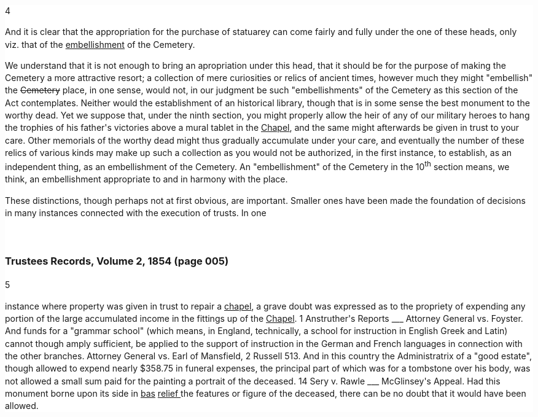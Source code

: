 <div class="page-content">
<p>4</p>
<p>And it is clear that the appropriation for the purchase of statu<span class='line-break'></span>arey can come fairly and fully under the one of these heads, <span class='line-break'> </span>only viz. that of the <ins>embellishment</ins> of the Cemetery.</p>
<p>We understand that it is not enough to <span class='line-break'> </span>bring an apropriation under this head, that it should <span class='line-break'> </span>be for the purpose of making the Cemetery a more attrac<span class='line-break'></span>tive resort; a collection of mere curiosities or relics of <span class='line-break'> </span>ancient times, however much they might "embellish" the <span class='line-break'> </span><del>Cemetery</del> place, in one sense, would not, in our judgment<span class='line-break'> </span>be such "embellishments" of the Cemetery as this section <span class='line-break'> </span>of the Act contemplates.  Neither would the establish<span class='line-break'></span>ment of an historical library, though that is in <span class='line-break'> </span>some sense the best monument to the worthy dead.<span class='line-break'> </span>Yet we suppose that, under the ninth section, you <span class='line-break'> </span>might properly allow the heir of any of our military <span class='line-break'> </span>heroes to hang the trophies of his father's victories above <span class='line-break'> </span>a mural tablet in the <a href='/pages/subjects/53239' title='Bigelow Chapel'>Chapel</a>, and the same might<span class='line-break'> </span>afterwards be given in trust to your care.  Other memo<span class='line-break'></span>rials of the worthy dead might thus gradually accumu<span class='line-break'></span>late under your care, and eventually the number of <span class='line-break'> </span>these relics of various kinds may make up such a collec<span class='line-break'></span>tion as you would not be authorized, in the first instance, <span class='line-break'> </span>to establish, as an independent thing, as an embellishment<span class='line-break'> </span>of the Cemetery.  An "embellishment" of the Cemetery in the <span class='line-break'> </span>10<sup>th</sup> section means, we think, an embellishment appropriate <span class='line-break'> </span>to and in harmony with the place.</p>
<p>These distinctions, though <span class='line-break'> </span>perhaps not at first obvious, are important.  Smaller ones <span class='line-break'> </span>have been made the foundation of decisions in many <span class='line-break'> </span>instances connected with the execution of trusts.  In one <span class='line-break'> </span></p>
</div>
</div>
<br />
<div id="page-1279172">
<h3><a name="page-1279172">Trustees Records, Volume 2, 1854 (page 005)</a></h3>
<div class="page-content">
<p>5</p>
<p>instance where property was given in trust to repair a<span class='line-break'> </span><a href='/pages/subjects/53239' title='Bigelow Chapel'>chapel</a>, a grave doubt was expressed as to the propriety <span class='line-break'> </span>of expending any portion of the large accumulated in<span class='line-break'></span>come in the fittings up of the <a href='/pages/subjects/53239' title='Bigelow Chapel'>Chapel</a>. 1 Anstruther's<span class='line-break'> </span>Reports ___ Attorney General vs. Foyster.  And funds<span class='line-break'> </span>for a "grammar school" (which means, in England,<span class='line-break'> </span>technically, a school for instruction in English Greek<span class='line-break'> </span>and Latin) cannot though amply sufficient, be ap<span class='line-break'></span>plied to the support of instruction in the German<span class='line-break'> </span>and French languages in connection with the other <span class='line-break'> </span>branches.  Attorney General vs. Earl of Mansfield, 2 Russell<span class='line-break'> </span>513.   And in this country the Administratrix of a <span class='line-break'> </span>"good estate", though allowed to expend nearly $358.75<span class='line-break'> </span>in funeral expenses, the principal part of which was<span class='line-break'> </span>for a tombstone over his body, was not allowed a small<span class='line-break'> </span>sum paid for the painting a portrait of the deceased.<span class='line-break'> </span>14 Sery v. Rawle ___ McGlinsey's Appeal. Had this monu<span class='line-break'></span>ment borne upon its side in <ins>bas</ins> <ins>relief </ins> the features <span class='line-break'> </span>or figure of the deceased, there can be no doubt that it<span class='line-break'> </span>would have been allowed.</p>